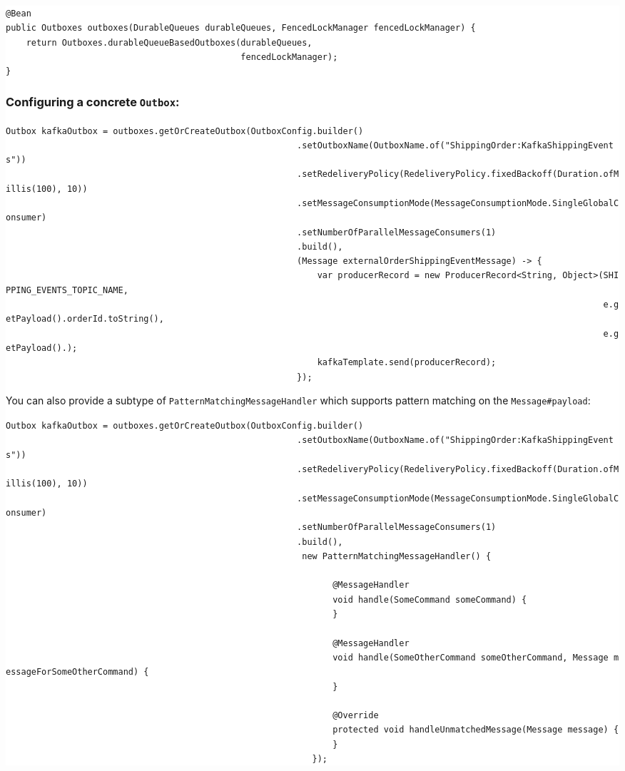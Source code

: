 ```
@Bean
public Outboxes outboxes(DurableQueues durableQueues, FencedLockManager fencedLockManager) {
    return Outboxes.durableQueueBasedOutboxes(durableQueues,
                                              fencedLockManager);
}
```

### Configuring a concrete `Outbox`:

```
Outbox kafkaOutbox = outboxes.getOrCreateOutbox(OutboxConfig.builder()
                                                         .setOutboxName(OutboxName.of("ShippingOrder:KafkaShippingEvents"))
                                                         .setRedeliveryPolicy(RedeliveryPolicy.fixedBackoff(Duration.ofMillis(100), 10))
                                                         .setMessageConsumptionMode(MessageConsumptionMode.SingleGlobalConsumer)
                                                         .setNumberOfParallelMessageConsumers(1)
                                                         .build(),
                                                         (Message externalOrderShippingEventMessage) -> {
                                                             var producerRecord = new ProducerRecord<String, Object>(SHIPPING_EVENTS_TOPIC_NAME,
                                                                                                                     e.getPayload().orderId.toString(),
                                                                                                                     e.getPayload().);
                                                             kafkaTemplate.send(producerRecord);
                                                         });
```

You can also provide a subtype of `PatternMatchingMessageHandler` which supports pattern matching on the `Message#payload`:
```
Outbox kafkaOutbox = outboxes.getOrCreateOutbox(OutboxConfig.builder()
                                                         .setOutboxName(OutboxName.of("ShippingOrder:KafkaShippingEvents"))
                                                         .setRedeliveryPolicy(RedeliveryPolicy.fixedBackoff(Duration.ofMillis(100), 10))
                                                         .setMessageConsumptionMode(MessageConsumptionMode.SingleGlobalConsumer)
                                                         .setNumberOfParallelMessageConsumers(1)
                                                         .build(),
                                                          new PatternMatchingMessageHandler() {
    
                                                                @MessageHandler
                                                                void handle(SomeCommand someCommand) {
                                                                }
                                                        
                                                                @MessageHandler
                                                                void handle(SomeOtherCommand someOtherCommand, Message messageForSomeOtherCommand) {
                                                                }
                                                        
                                                                @Override
                                                                protected void handleUnmatchedMessage(Message message) {
                                                                }
                                                            }); 
```
